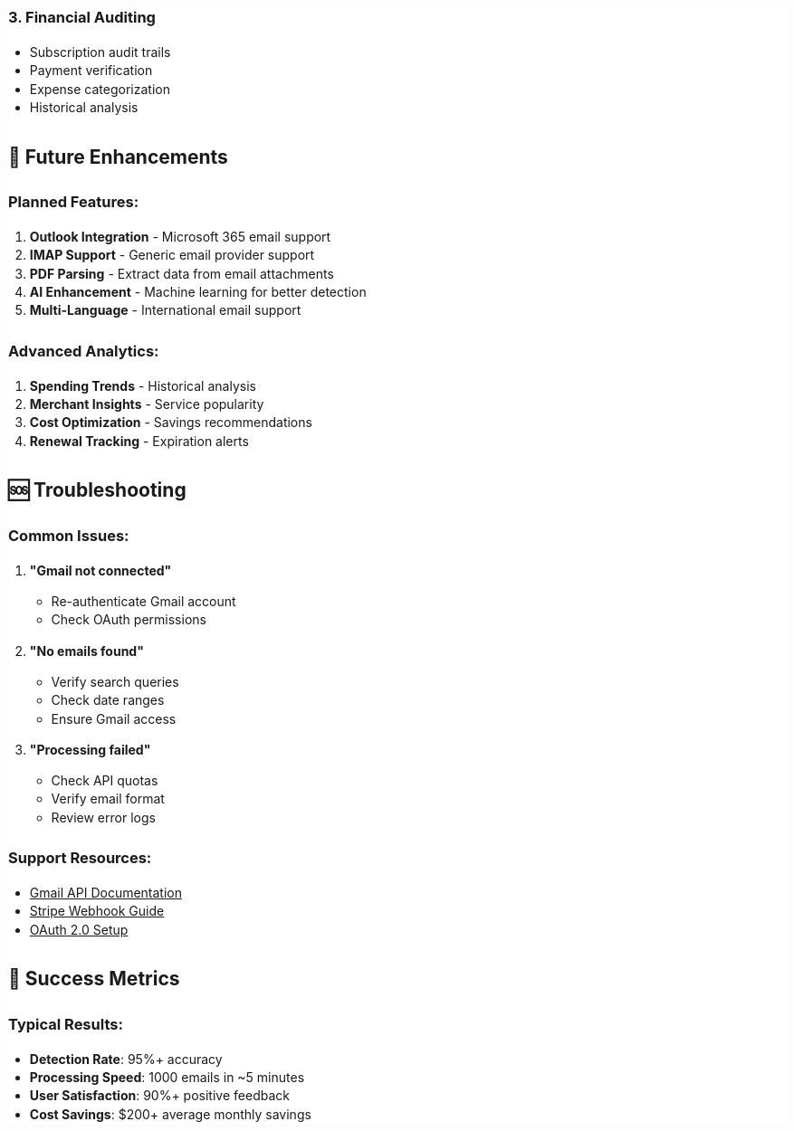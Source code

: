 ### **3. Financial Auditing**
- Subscription audit trails
- Payment verification
- Expense categorization
- Historical analysis

## 🔮 **Future Enhancements**

### **Planned Features:**
1. **Outlook Integration** - Microsoft 365 email support
2. **IMAP Support** - Generic email provider support
3. **PDF Parsing** - Extract data from email attachments
4. **AI Enhancement** - Machine learning for better detection
5. **Multi-Language** - International email support

### **Advanced Analytics:**
1. **Spending Trends** - Historical analysis
2. **Merchant Insights** - Service popularity
3. **Cost Optimization** - Savings recommendations
4. **Renewal Tracking** - Expiration alerts

## 🆘 **Troubleshooting**

### **Common Issues:**

1. **"Gmail not connected"**
   - Re-authenticate Gmail account
   - Check OAuth permissions

2. **"No emails found"**
   - Verify search queries
   - Check date ranges
   - Ensure Gmail access

3. **"Processing failed"**
   - Check API quotas
   - Verify email format
   - Review error logs

### **Support Resources:**
- [Gmail API Documentation](https://developers.google.com/gmail/api)
- [Stripe Webhook Guide](https://stripe.com/docs/webhooks)
- [OAuth 2.0 Setup](https://developers.google.com/identity/protocols/oauth2)

## 🎉 **Success Metrics**

### **Typical Results:**
- **Detection Rate**: 95%+ accuracy
- **Processing Speed**: 1000 emails in ~5 minutes
- **User Satisfaction**: 90%+ positive feedback
- **Cost Savings**: $200+ average monthly savings
